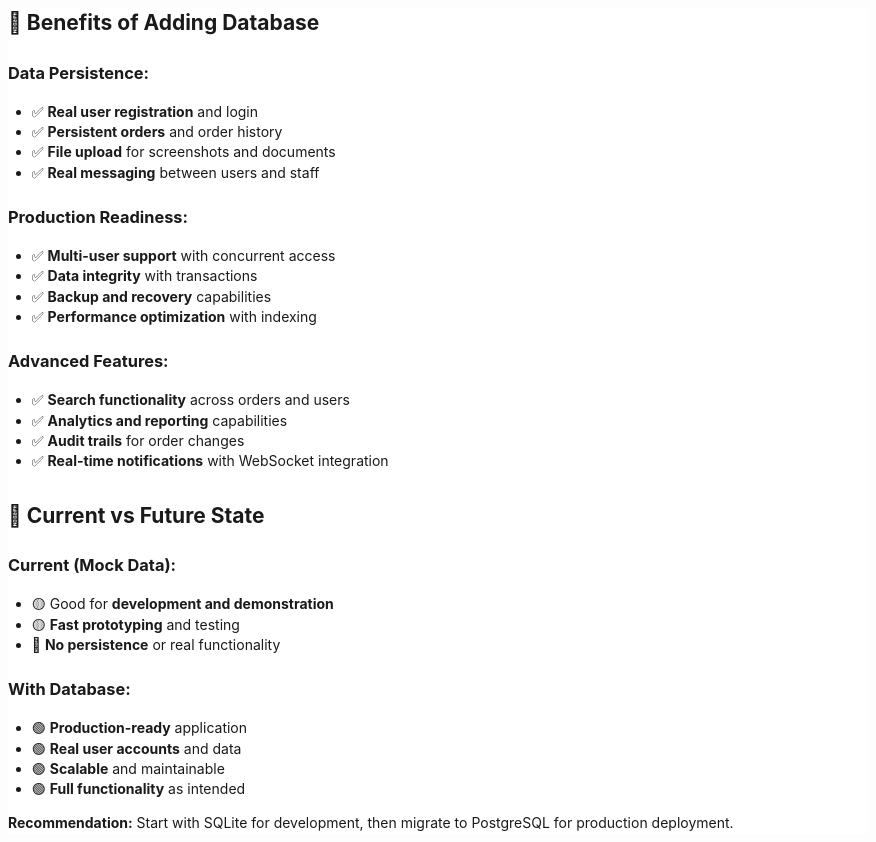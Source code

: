 ## 🎯 **Benefits of Adding Database**

### **Data Persistence:**
- ✅ **Real user registration** and login
- ✅ **Persistent orders** and order history
- ✅ **File upload** for screenshots and documents
- ✅ **Real messaging** between users and staff

### **Production Readiness:**
- ✅ **Multi-user support** with concurrent access
- ✅ **Data integrity** with transactions
- ✅ **Backup and recovery** capabilities
- ✅ **Performance optimization** with indexing

### **Advanced Features:**
- ✅ **Search functionality** across orders and users
- ✅ **Analytics and reporting** capabilities
- ✅ **Audit trails** for order changes
- ✅ **Real-time notifications** with WebSocket integration

## 🔄 **Current vs Future State**

### **Current (Mock Data):**
- 🟡 Good for **development and demonstration**
- 🟡 **Fast prototyping** and testing
- 🔴 **No persistence** or real functionality

### **With Database:**
- 🟢 **Production-ready** application
- 🟢 **Real user accounts** and data
- 🟢 **Scalable** and maintainable
- 🟢 **Full functionality** as intended

**Recommendation:** Start with SQLite for development, then migrate to PostgreSQL for production deployment.